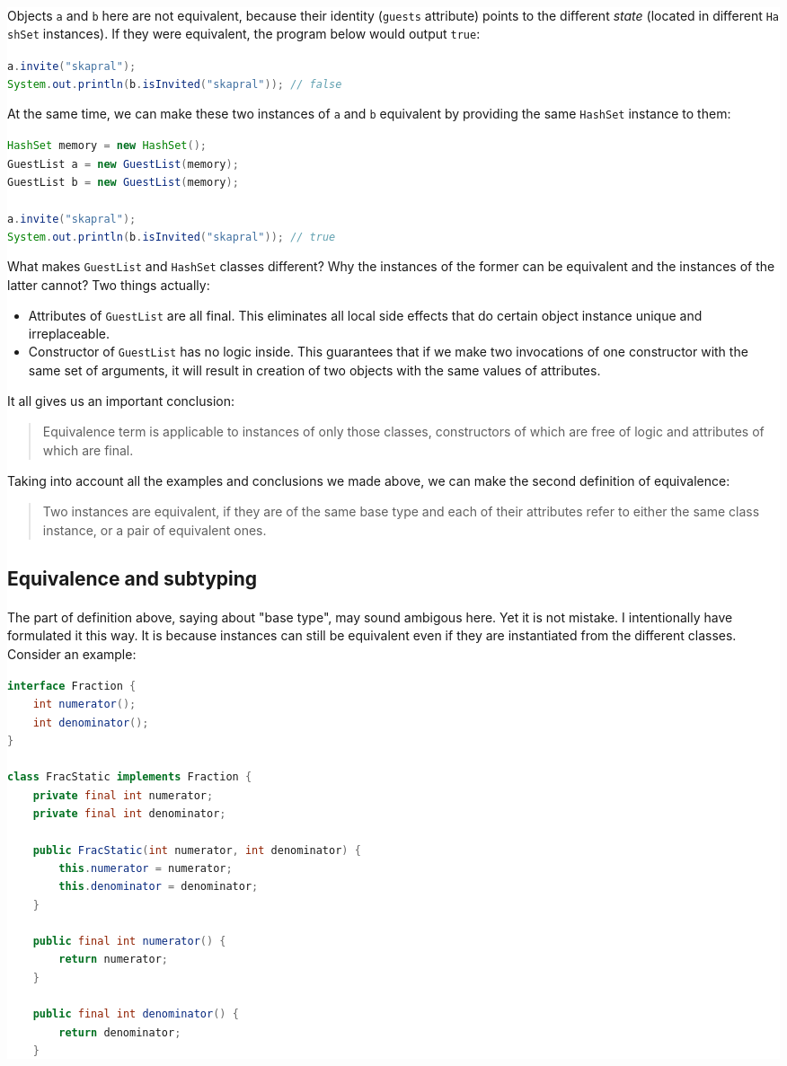 Objects `a` and `b` here are not equivalent, because their identity (`guests` attribute) points to the different *state* (located in different `HashSet` instances). If they were equivalent, the program below would output `true`:

```java
a.invite("skapral");
System.out.println(b.isInvited("skapral")); // false
```

At the same time, we can make these two instances of `a` and `b` equivalent by providing the same `HashSet` instance to them:

```java
HashSet memory = new HashSet();
GuestList a = new GuestList(memory);
GuestList b = new GuestList(memory);

a.invite("skapral");
System.out.println(b.isInvited("skapral")); // true
```

What makes `GuestList` and `HashSet` classes different? Why the instances of the former can be equivalent and the instances of the latter cannot? Two things actually:

- Attributes of `GuestList` are all final. This eliminates all local side effects that do certain object instance unique and irreplaceable.
- Constructor of `GuestList` has no logic inside. This guarantees that if we make two invocations of one constructor with the same set of arguments, it will result in creation of two objects with the same values of attributes.

It all gives us an important conclusion:

> Equivalence term is applicable to instances of only those classes, constructors of which are free of logic and attributes of which are final.

Taking into account all the examples and conclusions we made above, we can make the second definition of equivalence:

> Two instances are equivalent, if they are of the same base type and each of their attributes refer to either the same class instance, or a pair of equivalent ones.

## Equivalence and subtyping

The part of definition above, saying about "base type", may sound ambigous here. Yet it is not mistake. I intentionally have formulated it this way. It is because instances can still be equivalent even if they are instantiated from the different classes. Consider an example:

```java
interface Fraction {
    int numerator();
    int denominator();
}

class FracStatic implements Fraction {
    private final int numerator;
    private final int denominator;

    public FracStatic(int numerator, int denominator) {
        this.numerator = numerator;
        this.denominator = denominator;
    }

    public final int numerator() {
        return numerator;
    }

    public final int denominator() {
        return denominator;
    }
```